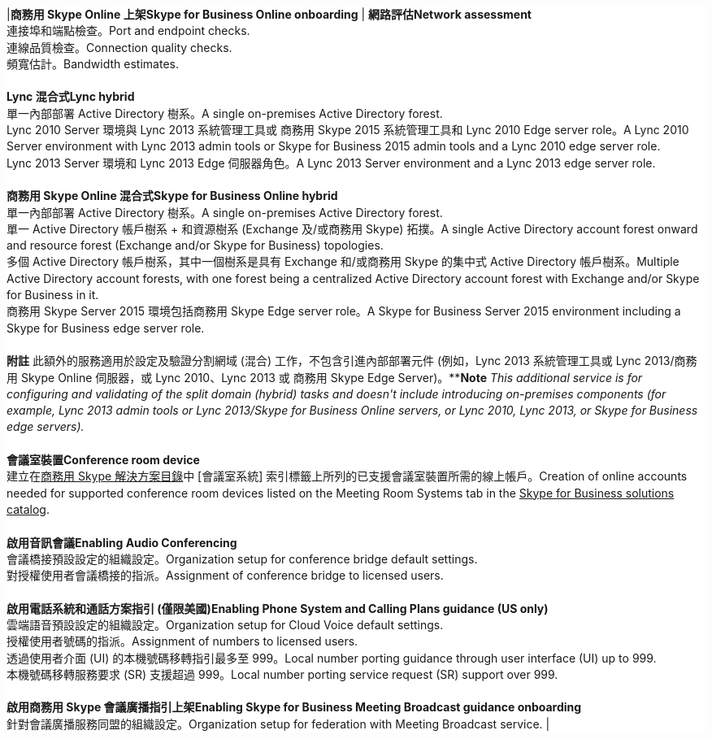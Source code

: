 |<span data-ttu-id="f0786-172">**商務用 Skype Online 上架**</span><span class="sxs-lookup"><span data-stu-id="f0786-172">**Skype for Business Online onboarding**</span></span>  | <span data-ttu-id="f0786-173">**網路評估**</span><span class="sxs-lookup"><span data-stu-id="f0786-173">**Network assessment**</span></span>  <br/>  <span data-ttu-id="f0786-174">連接埠和端點檢查。</span><span class="sxs-lookup"><span data-stu-id="f0786-174">Port and endpoint checks.</span></span>  <br/>  <span data-ttu-id="f0786-175">連線品質檢查。</span><span class="sxs-lookup"><span data-stu-id="f0786-175">Connection quality checks.</span></span>  <br/>  <span data-ttu-id="f0786-176">頻寬估計。</span><span class="sxs-lookup"><span data-stu-id="f0786-176">Bandwidth estimates.</span></span>  <br/><br/>  <span data-ttu-id="f0786-177">**Lync 混合式**</span><span class="sxs-lookup"><span data-stu-id="f0786-177">**Lync hybrid**</span></span>  <br/>  <span data-ttu-id="f0786-178">單一內部部署 Active Directory 樹系。</span><span class="sxs-lookup"><span data-stu-id="f0786-178">A single on-premises Active Directory forest.</span></span>  <br/>  <span data-ttu-id="f0786-179">Lync 2010 Server 環境與 Lync 2013 系統管理工具或 商務用 Skype 2015 系統管理工具和 Lync 2010 Edge server role。</span><span class="sxs-lookup"><span data-stu-id="f0786-179">A Lync 2010 Server environment with Lync 2013 admin tools or Skype for Business 2015 admin tools and a Lync 2010 edge server role.</span></span>  <br/>  <span data-ttu-id="f0786-180">Lync 2013 Server 環境和 Lync 2013 Edge 伺服器角色。</span><span class="sxs-lookup"><span data-stu-id="f0786-180">A Lync 2013 Server environment and a Lync 2013 edge server role.</span></span>  <br/><br/>  <span data-ttu-id="f0786-181">**商務用 Skype Online 混合式**</span><span class="sxs-lookup"><span data-stu-id="f0786-181">**Skype for Business Online hybrid**</span></span>  <br/>  <span data-ttu-id="f0786-182">單一內部部署 Active Directory 樹系。</span><span class="sxs-lookup"><span data-stu-id="f0786-182">A single on-premises Active Directory forest.</span></span>  <br/>  <span data-ttu-id="f0786-183">單一 Active Directory 帳戶樹系 + 和資源樹系 (Exchange 及/或商務用 Skype) 拓撲。</span><span class="sxs-lookup"><span data-stu-id="f0786-183">A single Active Directory account forest onward and resource forest (Exchange and/or Skype for Business) topologies.</span></span>  <br/>  <span data-ttu-id="f0786-184">多個 Active Directory 帳戶樹系，其中一個樹系是具有 Exchange 和/或商務用 Skype 的集中式 Active Directory 帳戶樹系。</span><span class="sxs-lookup"><span data-stu-id="f0786-184">Multiple Active Directory account forests, with one forest being a centralized Active Directory account forest with Exchange and/or Skype for Business in it.</span></span>  <br/>  <span data-ttu-id="f0786-185">商務用 Skype Server 2015 環境包括商務用 Skype Edge server role。</span><span class="sxs-lookup"><span data-stu-id="f0786-185">A Skype for Business Server 2015 environment including a Skype for Business edge server role.</span></span>  <br/><br/> <span data-ttu-id="f0786-186">**附註**  此額外的服務適用於設定及驗證分割網域 (混合) 工作，不包含引進內部部署元件 (例如，Lync 2013 系統管理工具或 Lync 2013/商務用 Skype Online 伺服器，或 Lync 2010、Lync 2013 或 商務用 Skype Edge Server)。\*\*</span><span class="sxs-lookup"><span data-stu-id="f0786-186">**Note**  *This additional service is for configuring and validating of the split domain (hybrid) tasks and doesn't include introducing on-premises components (for example, Lync 2013 admin tools or Lync 2013/Skype for Business Online servers, or Lync 2010, Lync 2013, or Skype for Business edge servers).*</span></span>    <br/><br/>        <span data-ttu-id="f0786-187">**會議室裝置**</span><span class="sxs-lookup"><span data-stu-id="f0786-187">**Conference room device**</span></span>  <br/>  <span data-ttu-id="f0786-188">建立在[商務用 Skype 解決方案目錄](https://go.microsoft.com/fwlink/?LinkId=615775)中 [會議室系統] 索引標籤上所列的已支援會議室裝置所需的線上帳戶。</span><span class="sxs-lookup"><span data-stu-id="f0786-188">Creation of online accounts needed for supported conference room devices listed on the Meeting Room Systems tab in the [Skype for Business solutions catalog](https://go.microsoft.com/fwlink/?LinkId=615775).</span></span>  <br/><br/>  <span data-ttu-id="f0786-189">**啟用音訊會議**</span><span class="sxs-lookup"><span data-stu-id="f0786-189">**Enabling Audio Conferencing**</span></span>  <br/>  <span data-ttu-id="f0786-190">會議橋接預設設定的組織設定。</span><span class="sxs-lookup"><span data-stu-id="f0786-190">Organization setup for conference bridge default settings.</span></span>  <br/>  <span data-ttu-id="f0786-191">對授權使用者會議橋接的指派。</span><span class="sxs-lookup"><span data-stu-id="f0786-191">Assignment of conference bridge to licensed users.</span></span>  <br/><br/>  <span data-ttu-id="f0786-192">**啟用電話系統和通話方案指引 (僅限美國)**</span><span class="sxs-lookup"><span data-stu-id="f0786-192">**Enabling Phone System and Calling Plans guidance (US only)**</span></span>  <br/>  <span data-ttu-id="f0786-193">雲端語音預設設定的組織設定。</span><span class="sxs-lookup"><span data-stu-id="f0786-193">Organization setup for Cloud Voice default settings.</span></span>  <br/>  <span data-ttu-id="f0786-194">授權使用者號碼的指派。</span><span class="sxs-lookup"><span data-stu-id="f0786-194">Assignment of numbers to licensed users.</span></span>  <br/>  <span data-ttu-id="f0786-195">透過使用者介面 (UI) 的本機號碼移轉指引最多至 999。</span><span class="sxs-lookup"><span data-stu-id="f0786-195">Local number porting guidance through user interface (UI) up to 999.</span></span>  <br/>  <span data-ttu-id="f0786-196">本機號碼移轉服務要求 (SR) 支援超過 999。</span><span class="sxs-lookup"><span data-stu-id="f0786-196">Local number porting service request (SR) support over 999.</span></span>  <br/><br/>  <span data-ttu-id="f0786-197">**啟用商務用 Skype 會議廣播指引上架**</span><span class="sxs-lookup"><span data-stu-id="f0786-197">**Enabling Skype for Business Meeting Broadcast guidance onboarding**</span></span>  <br/>  <span data-ttu-id="f0786-198">針對會議廣播服務同盟的組織設定。</span><span class="sxs-lookup"><span data-stu-id="f0786-198">Organization setup for federation with Meeting Broadcast service.</span></span>   |